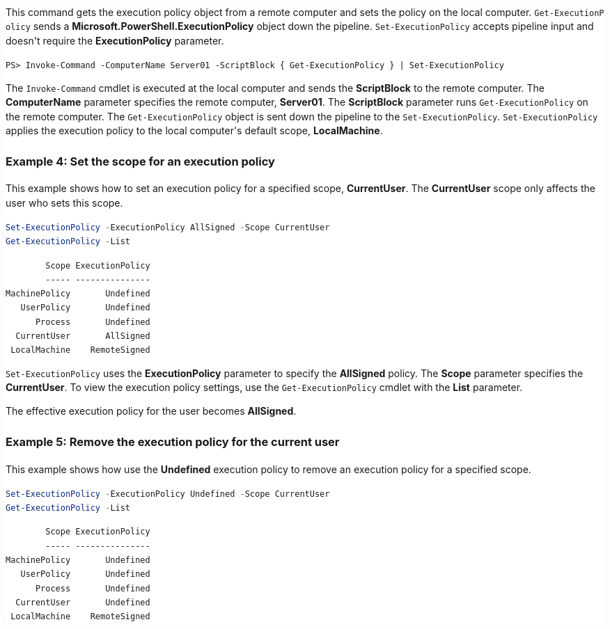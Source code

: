 This command gets the execution policy object from a remote computer and sets the policy on the
local computer. `Get-ExecutionPolicy` sends a **Microsoft.PowerShell.ExecutionPolicy** object down
the pipeline. `Set-ExecutionPolicy` accepts pipeline input and doesn't require the
**ExecutionPolicy** parameter.

```
PS> Invoke-Command -ComputerName Server01 -ScriptBlock { Get-ExecutionPolicy } | Set-ExecutionPolicy
```

The `Invoke-Command` cmdlet is executed at the local computer and sends the **ScriptBlock** to the
remote computer. The **ComputerName** parameter specifies the remote computer, **Server01**. The
**ScriptBlock** parameter runs `Get-ExecutionPolicy` on the remote computer. The
`Get-ExecutionPolicy` object is sent down the pipeline to the `Set-ExecutionPolicy`.
`Set-ExecutionPolicy` applies the execution policy to the local computer's default scope,
**LocalMachine**.

### Example 4: Set the scope for an execution policy

This example shows how to set an execution policy for a specified scope, **CurrentUser**. The
**CurrentUser** scope only affects the user who sets this scope.

```powershell
Set-ExecutionPolicy -ExecutionPolicy AllSigned -Scope CurrentUser
Get-ExecutionPolicy -List
```

```Output
        Scope ExecutionPolicy
        ----- ---------------
MachinePolicy       Undefined
   UserPolicy       Undefined
      Process       Undefined
  CurrentUser       AllSigned
 LocalMachine    RemoteSigned
```

`Set-ExecutionPolicy` uses the **ExecutionPolicy** parameter to specify the **AllSigned** policy.
The **Scope** parameter specifies the **CurrentUser**. To view the execution policy settings, use
the `Get-ExecutionPolicy` cmdlet with the **List** parameter.

The effective execution policy for the user becomes **AllSigned**.

### Example 5: Remove the execution policy for the current user

This example shows how use the **Undefined** execution policy to remove an execution policy for a
specified scope.

```powershell
Set-ExecutionPolicy -ExecutionPolicy Undefined -Scope CurrentUser
Get-ExecutionPolicy -List
```

```Output
        Scope ExecutionPolicy
        ----- ---------------
MachinePolicy       Undefined
   UserPolicy       Undefined
      Process       Undefined
  CurrentUser       Undefined
 LocalMachine    RemoteSigned
```
